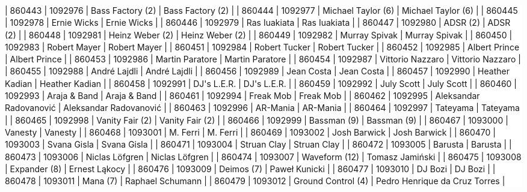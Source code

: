 | 860443 | 1092976 | Bass Factory (2) | Bass Factory (2) |
| 860444 | 1092977 | Michael Taylor (6) | Michael Taylor (6) |
| 860445 | 1092978 | Ernie Wicks | Ernie Wicks |
| 860446 | 1092979 | Ras Iuakiata | Ras Iuakiata |
| 860447 | 1092980 | ADSR (2) | ADSR (2) |
| 860448 | 1092981 | Heinz Weber (2) | Heinz Weber (2) |
| 860449 | 1092982 | Murray Spivak | Murray Spivak |
| 860450 | 1092983 | Robert Mayer | Robert Mayer |
| 860451 | 1092984 | Robert Tucker | Robert Tucker |
| 860452 | 1092985 | Albert Prince | Albert Prince |
| 860453 | 1092986 | Martin Paratore | Martin Paratore |
| 860454 | 1092987 | Vittorio Nazzaro | Vittorio Nazzaro |
| 860455 | 1092988 | André Lajdli | André Lajdli |
| 860456 | 1092989 | Jean Costa | Jean Costa |
| 860457 | 1092990 | Heather Kadian | Heather Kadian |
| 860458 | 1092991 | DJ's L.E.R. | DJ's L.E.R. |
| 860459 | 1092992 | July Scott | July Scott |
| 860460 | 1092993 | Araja & Band | Araja & Band |
| 860461 | 1092994 | Freak Mob | Freak Mob |
| 860462 | 1092995 | Aleksandar Radovanović | Aleksandar Radovanović |
| 860463 | 1092996 | AR-Mania | AR-Mania |
| 860464 | 1092997 | Tateyama | Tateyama |
| 860465 | 1092998 | Vanity Fair (2) | Vanity Fair (2) |
| 860466 | 1092999 | Bassman (9) | Bassman (9) |
| 860467 | 1093000 | Vanesty | Vanesty |
| 860468 | 1093001 | M. Ferri | M. Ferri |
| 860469 | 1093002 | Josh Barwick | Josh Barwick |
| 860470 | 1093003 | Svana Gisla | Svana Gisla |
| 860471 | 1093004 | Struan Clay | Struan Clay |
| 860472 | 1093005 | Barusta | Barusta |
| 860473 | 1093006 | Niclas Löfgren | Niclas Löfgren |
| 860474 | 1093007 | Waveform (12) | Tomasz Jamiński |
| 860475 | 1093008 | Expander (8) | Ernest Ląkocy |
| 860476 | 1093009 | Deimos (7) | Paweł Kunicki |
| 860477 | 1093010 | DJ Bozi | DJ Bozi |
| 860478 | 1093011 | Mana (7) | Raphael Schumann |
| 860479 | 1093012 | Ground Control (4) | Pedro Henrique da Cruz Torres |